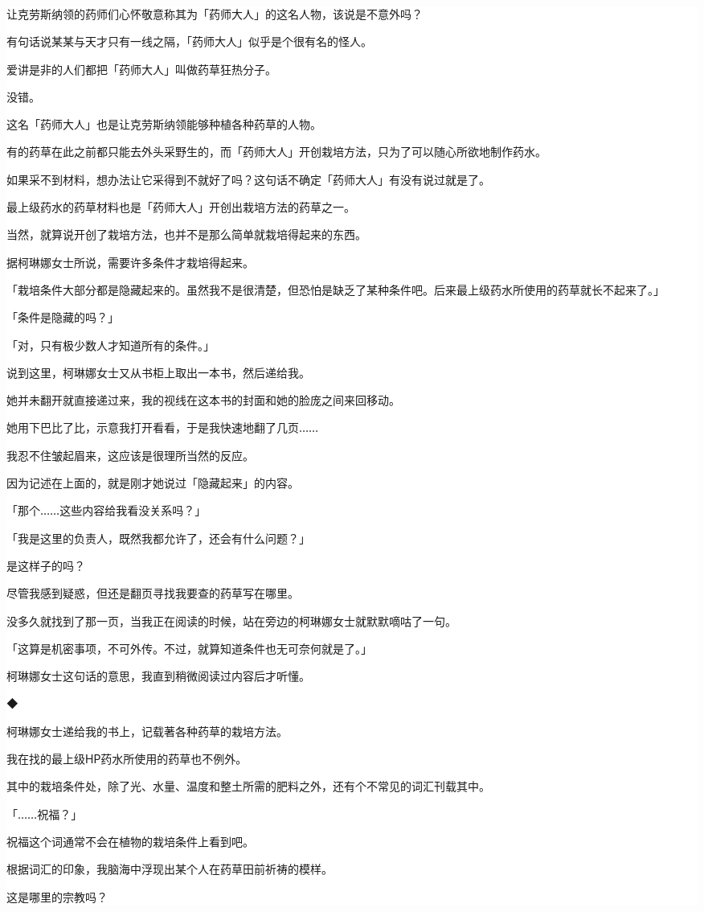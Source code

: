 让克劳斯纳领的药师们心怀敬意称其为「药师大人」的这名人物，该说是不意外吗？

有句话说某某与天才只有一线之隔，「药师大人」似乎是个很有名的怪人。

爱讲是非的人们都把「药师大人」叫做药草狂热分子。

没错。

这名「药师大人」也是让克劳斯纳领能够种植各种药草的人物。

有的药草在此之前都只能去外头采野生的，而「药师大人」开创栽培方法，只为了可以随心所欲地制作药水。

如果采不到材料，想办法让它采得到不就好了吗？这句话不确定「药师大人」有没有说过就是了。

最上级药水的药草材料也是「药师大人」开创出栽培方法的药草之一。

当然，就算说开创了栽培方法，也并不是那么简单就栽培得起来的东西。

据柯琳娜女士所说，需要许多条件才栽培得起来。

「栽培条件大部分都是隐藏起来的。虽然我不是很清楚，但恐怕是缺乏了某种条件吧。后来最上级药水所使用的药草就长不起来了。」

「条件是隐藏的吗？」

「对，只有极少数人才知道所有的条件。」

说到这里，柯琳娜女士又从书柜上取出一本书，然后递给我。

她并未翻开就直接递过来，我的视线在这本书的封面和她的脸庞之间来回移动。

她用下巴比了比，示意我打开看看，于是我快速地翻了几页……

我忍不住皱起眉来，这应该是很理所当然的反应。

因为记述在上面的，就是刚才她说过「隐藏起来」的内容。

「那个……这些内容给我看没关系吗？」

「我是这里的负责人，既然我都允许了，还会有什么问题？」

是这样子的吗？

尽管我感到疑惑，但还是翻页寻找我要查的药草写在哪里。

没多久就找到了那一页，当我正在阅读的时候，站在旁边的柯琳娜女士就默默嘀咕了一句。

「这算是机密事项，不可外传。不过，就算知道条件也无可奈何就是了。」

柯琳娜女士这句话的意思，我直到稍微阅读过内容后才听懂。

◆

柯琳娜女士递给我的书上，记载著各种药草的栽培方法。

我在找的最上级HP药水所使用的药草也不例外。

其中的栽培条件处，除了光、水量、温度和整土所需的肥料之外，还有个不常见的词汇刊载其中。

「……祝福？」

祝福这个词通常不会在植物的栽培条件上看到吧。

根据词汇的印象，我脑海中浮现出某个人在药草田前祈祷的模样。

这是哪里的宗教吗？
